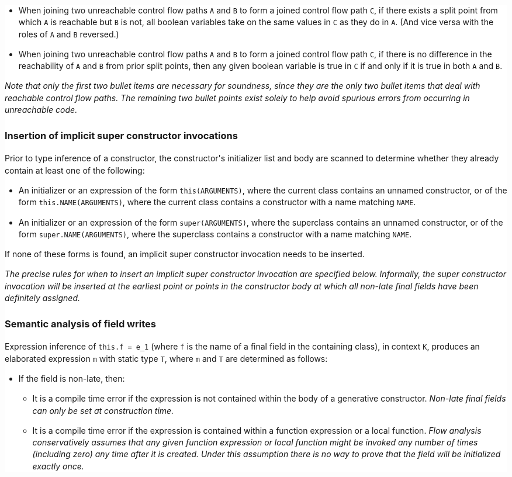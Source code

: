 - When joining two unreachable control flow paths `A` and `B` to form a joined
  control flow path `C`, if there exists a split point from which `A` is
  reachable but `B` is not, all boolean variables take on the same values in `C`
  as they do in `A`. (And vice versa with the roles of `A` and `B` reversed.)

- When joining two unreachable control flow paths `A` and `B` to form a joined
  control flow path `C`, if there is no difference in the reachability of `A`
  and `B` from prior split points, then any given boolean variable is true in
  `C` if and only if it is true in both `A` and `B`.

_Note that only the first two bullet items are necessary for soundness, since
they are the only two bullet items that deal with reachable control flow
paths. The remaining two bullet points exist solely to help avoid spurious
errors from occurring in unreachable code._

### Insertion of implicit super constructor invocations

Prior to type inference of a constructor, the constructor's initializer list and
body are scanned to determine whether they already contain at least one of the
following:

- An initializer or an expression of the form `this(ARGUMENTS)`, where the
  current class contains an unnamed constructor, or of the form
  `this.NAME(ARGUMENTS)`, where the current class contains a constructor with a
  name matching `NAME`.

- An initializer or an expression of the form `super(ARGUMENTS)`, where the
  superclass contains an unnamed constructor, or of the form
  `super.NAME(ARGUMENTS)`, where the superclass contains a constructor with a
  name matching `NAME`.

If none of these forms is found, an implicit super constructor invocation needs
to be inserted.

_The precise rules for when to insert an implicit super constructor invocation
are specified below. Informally, the super constructor invocation will be
inserted at the earliest point or points in the constructor body at which all
non-late final fields have been definitely assigned._

### Semantic analysis of field writes

Expression inference of `this.f = e_1` (where `f` is the name of a final field
in the containing class), in context `K`, produces an elaborated expression `m`
with static type `T`, where `m` and `T` are determined as follows:

- If the field is non-late, then:

  - It is a compile time error if the expression is not contained within the
    body of a generative constructor. _Non-late final fields can only be set at
    construction time._

  - It is a compile time error if the expression is contained within a function
    expression or a local function. _Flow analysis conservatively assumes that
    any given function expression or local function might be invoked any number
    of times (including zero) any time after it is created. Under this
    assumption there is no way to prove that the field will be initialized
    exactly once._
